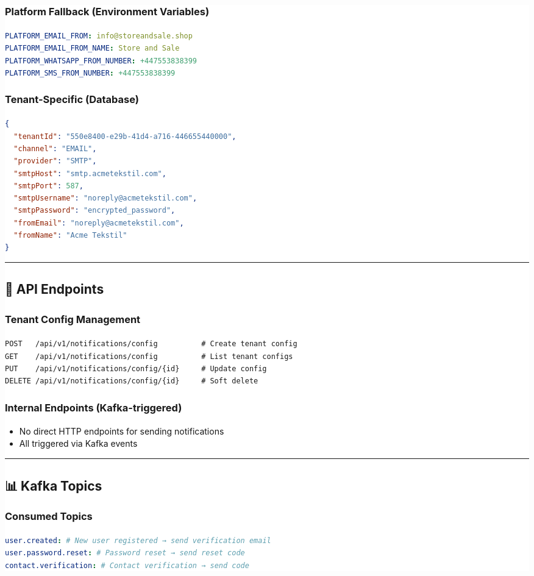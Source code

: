 ### Platform Fallback (Environment Variables)

```yaml
PLATFORM_EMAIL_FROM: info@storeandsale.shop
PLATFORM_EMAIL_FROM_NAME: Store and Sale
PLATFORM_WHATSAPP_FROM_NUMBER: +447553838399
PLATFORM_SMS_FROM_NUMBER: +447553838399
```

### Tenant-Specific (Database)

```json
{
  "tenantId": "550e8400-e29b-41d4-a716-446655440000",
  "channel": "EMAIL",
  "provider": "SMTP",
  "smtpHost": "smtp.acmetekstil.com",
  "smtpPort": 587,
  "smtpUsername": "noreply@acmetekstil.com",
  "smtpPassword": "encrypted_password",
  "fromEmail": "noreply@acmetekstil.com",
  "fromName": "Acme Tekstil"
}
```

---

## 🚀 API Endpoints

### Tenant Config Management

```
POST   /api/v1/notifications/config          # Create tenant config
GET    /api/v1/notifications/config          # List tenant configs
PUT    /api/v1/notifications/config/{id}     # Update config
DELETE /api/v1/notifications/config/{id}     # Soft delete
```

### Internal Endpoints (Kafka-triggered)

- No direct HTTP endpoints for sending notifications
- All triggered via Kafka events

---

## 📊 Kafka Topics

### Consumed Topics

```yaml
user.created: # New user registered → send verification email
user.password.reset: # Password reset → send reset code
contact.verification: # Contact verification → send code
```
